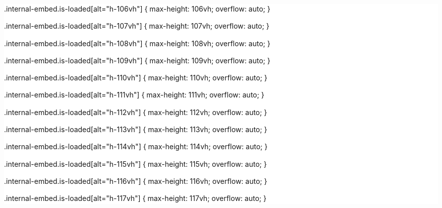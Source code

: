 .internal-embed.is-loaded[alt="h-106vh"] {
  max-height: 106vh;
  overflow: auto;
}

.internal-embed.is-loaded[alt="h-107vh"] {
  max-height: 107vh;
  overflow: auto;
}

.internal-embed.is-loaded[alt="h-108vh"] {
  max-height: 108vh;
  overflow: auto;
}

.internal-embed.is-loaded[alt="h-109vh"] {
  max-height: 109vh;
  overflow: auto;
}

.internal-embed.is-loaded[alt="h-110vh"] {
  max-height: 110vh;
  overflow: auto;
}

.internal-embed.is-loaded[alt="h-111vh"] {
  max-height: 111vh;
  overflow: auto;
}

.internal-embed.is-loaded[alt="h-112vh"] {
  max-height: 112vh;
  overflow: auto;
}

.internal-embed.is-loaded[alt="h-113vh"] {
  max-height: 113vh;
  overflow: auto;
}

.internal-embed.is-loaded[alt="h-114vh"] {
  max-height: 114vh;
  overflow: auto;
}

.internal-embed.is-loaded[alt="h-115vh"] {
  max-height: 115vh;
  overflow: auto;
}

.internal-embed.is-loaded[alt="h-116vh"] {
  max-height: 116vh;
  overflow: auto;
}

.internal-embed.is-loaded[alt="h-117vh"] {
  max-height: 117vh;
  overflow: auto;
}
